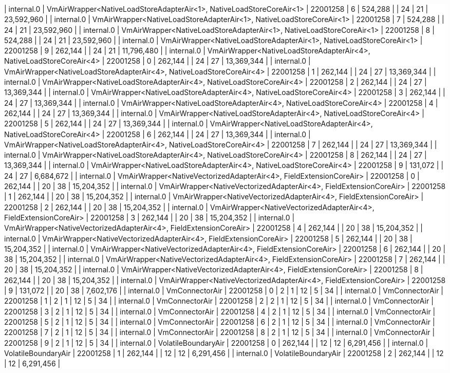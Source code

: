 | internal.0 | VmAirWrapper<NativeLoadStoreAdapterAir<1>, NativeLoadStoreCoreAir<1> | 22001258 | 6 | 524,288 |  | 24 | 21 | 23,592,960 | 
| internal.0 | VmAirWrapper<NativeLoadStoreAdapterAir<1>, NativeLoadStoreCoreAir<1> | 22001258 | 7 | 524,288 |  | 24 | 21 | 23,592,960 | 
| internal.0 | VmAirWrapper<NativeLoadStoreAdapterAir<1>, NativeLoadStoreCoreAir<1> | 22001258 | 8 | 524,288 |  | 24 | 21 | 23,592,960 | 
| internal.0 | VmAirWrapper<NativeLoadStoreAdapterAir<1>, NativeLoadStoreCoreAir<1> | 22001258 | 9 | 262,144 |  | 24 | 21 | 11,796,480 | 
| internal.0 | VmAirWrapper<NativeLoadStoreAdapterAir<4>, NativeLoadStoreCoreAir<4> | 22001258 | 0 | 262,144 |  | 24 | 27 | 13,369,344 | 
| internal.0 | VmAirWrapper<NativeLoadStoreAdapterAir<4>, NativeLoadStoreCoreAir<4> | 22001258 | 1 | 262,144 |  | 24 | 27 | 13,369,344 | 
| internal.0 | VmAirWrapper<NativeLoadStoreAdapterAir<4>, NativeLoadStoreCoreAir<4> | 22001258 | 2 | 262,144 |  | 24 | 27 | 13,369,344 | 
| internal.0 | VmAirWrapper<NativeLoadStoreAdapterAir<4>, NativeLoadStoreCoreAir<4> | 22001258 | 3 | 262,144 |  | 24 | 27 | 13,369,344 | 
| internal.0 | VmAirWrapper<NativeLoadStoreAdapterAir<4>, NativeLoadStoreCoreAir<4> | 22001258 | 4 | 262,144 |  | 24 | 27 | 13,369,344 | 
| internal.0 | VmAirWrapper<NativeLoadStoreAdapterAir<4>, NativeLoadStoreCoreAir<4> | 22001258 | 5 | 262,144 |  | 24 | 27 | 13,369,344 | 
| internal.0 | VmAirWrapper<NativeLoadStoreAdapterAir<4>, NativeLoadStoreCoreAir<4> | 22001258 | 6 | 262,144 |  | 24 | 27 | 13,369,344 | 
| internal.0 | VmAirWrapper<NativeLoadStoreAdapterAir<4>, NativeLoadStoreCoreAir<4> | 22001258 | 7 | 262,144 |  | 24 | 27 | 13,369,344 | 
| internal.0 | VmAirWrapper<NativeLoadStoreAdapterAir<4>, NativeLoadStoreCoreAir<4> | 22001258 | 8 | 262,144 |  | 24 | 27 | 13,369,344 | 
| internal.0 | VmAirWrapper<NativeLoadStoreAdapterAir<4>, NativeLoadStoreCoreAir<4> | 22001258 | 9 | 131,072 |  | 24 | 27 | 6,684,672 | 
| internal.0 | VmAirWrapper<NativeVectorizedAdapterAir<4>, FieldExtensionCoreAir> | 22001258 | 0 | 262,144 |  | 20 | 38 | 15,204,352 | 
| internal.0 | VmAirWrapper<NativeVectorizedAdapterAir<4>, FieldExtensionCoreAir> | 22001258 | 1 | 262,144 |  | 20 | 38 | 15,204,352 | 
| internal.0 | VmAirWrapper<NativeVectorizedAdapterAir<4>, FieldExtensionCoreAir> | 22001258 | 2 | 262,144 |  | 20 | 38 | 15,204,352 | 
| internal.0 | VmAirWrapper<NativeVectorizedAdapterAir<4>, FieldExtensionCoreAir> | 22001258 | 3 | 262,144 |  | 20 | 38 | 15,204,352 | 
| internal.0 | VmAirWrapper<NativeVectorizedAdapterAir<4>, FieldExtensionCoreAir> | 22001258 | 4 | 262,144 |  | 20 | 38 | 15,204,352 | 
| internal.0 | VmAirWrapper<NativeVectorizedAdapterAir<4>, FieldExtensionCoreAir> | 22001258 | 5 | 262,144 |  | 20 | 38 | 15,204,352 | 
| internal.0 | VmAirWrapper<NativeVectorizedAdapterAir<4>, FieldExtensionCoreAir> | 22001258 | 6 | 262,144 |  | 20 | 38 | 15,204,352 | 
| internal.0 | VmAirWrapper<NativeVectorizedAdapterAir<4>, FieldExtensionCoreAir> | 22001258 | 7 | 262,144 |  | 20 | 38 | 15,204,352 | 
| internal.0 | VmAirWrapper<NativeVectorizedAdapterAir<4>, FieldExtensionCoreAir> | 22001258 | 8 | 262,144 |  | 20 | 38 | 15,204,352 | 
| internal.0 | VmAirWrapper<NativeVectorizedAdapterAir<4>, FieldExtensionCoreAir> | 22001258 | 9 | 131,072 |  | 20 | 38 | 7,602,176 | 
| internal.0 | VmConnectorAir | 22001258 | 0 | 2 | 1 | 12 | 5 | 34 | 
| internal.0 | VmConnectorAir | 22001258 | 1 | 2 | 1 | 12 | 5 | 34 | 
| internal.0 | VmConnectorAir | 22001258 | 2 | 2 | 1 | 12 | 5 | 34 | 
| internal.0 | VmConnectorAir | 22001258 | 3 | 2 | 1 | 12 | 5 | 34 | 
| internal.0 | VmConnectorAir | 22001258 | 4 | 2 | 1 | 12 | 5 | 34 | 
| internal.0 | VmConnectorAir | 22001258 | 5 | 2 | 1 | 12 | 5 | 34 | 
| internal.0 | VmConnectorAir | 22001258 | 6 | 2 | 1 | 12 | 5 | 34 | 
| internal.0 | VmConnectorAir | 22001258 | 7 | 2 | 1 | 12 | 5 | 34 | 
| internal.0 | VmConnectorAir | 22001258 | 8 | 2 | 1 | 12 | 5 | 34 | 
| internal.0 | VmConnectorAir | 22001258 | 9 | 2 | 1 | 12 | 5 | 34 | 
| internal.0 | VolatileBoundaryAir | 22001258 | 0 | 262,144 |  | 12 | 12 | 6,291,456 | 
| internal.0 | VolatileBoundaryAir | 22001258 | 1 | 262,144 |  | 12 | 12 | 6,291,456 | 
| internal.0 | VolatileBoundaryAir | 22001258 | 2 | 262,144 |  | 12 | 12 | 6,291,456 | 